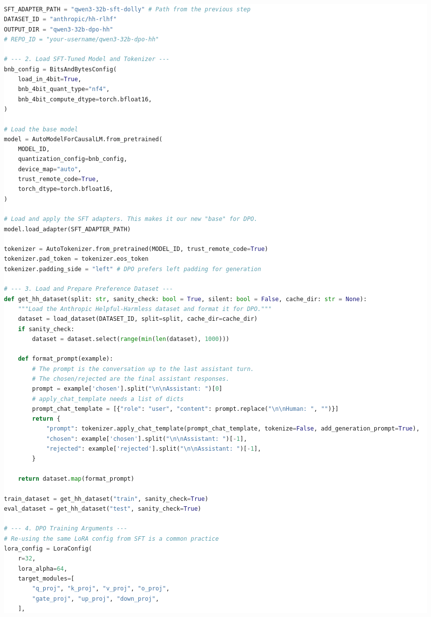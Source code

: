 ```python
SFT_ADAPTER_PATH = "qwen3-32b-sft-dolly" # Path from the previous step
DATASET_ID = "anthropic/hh-rlhf"
OUTPUT_DIR = "qwen3-32b-dpo-hh"
# REPO_ID = "your-username/qwen3-32b-dpo-hh"

# --- 2. Load SFT-Tuned Model and Tokenizer ---
bnb_config = BitsAndBytesConfig(
    load_in_4bit=True,
    bnb_4bit_quant_type="nf4",
    bnb_4bit_compute_dtype=torch.bfloat16,
)

# Load the base model
model = AutoModelForCausalLM.from_pretrained(
    MODEL_ID,
    quantization_config=bnb_config,
    device_map="auto",
    trust_remote_code=True,
    torch_dtype=torch.bfloat16,
)

# Load and apply the SFT adapters. This makes it our new "base" for DPO.
model.load_adapter(SFT_ADAPTER_PATH)

tokenizer = AutoTokenizer.from_pretrained(MODEL_ID, trust_remote_code=True)
tokenizer.pad_token = tokenizer.eos_token
tokenizer.padding_side = "left" # DPO prefers left padding for generation

# --- 3. Load and Prepare Preference Dataset ---
def get_hh_dataset(split: str, sanity_check: bool = True, silent: bool = False, cache_dir: str = None):
    """Load the Anthropic Helpful-Harmless dataset and format it for DPO."""
    dataset = load_dataset(DATASET_ID, split=split, cache_dir=cache_dir)
    if sanity_check:
        dataset = dataset.select(range(min(len(dataset), 1000)))

    def format_prompt(example):
        # The prompt is the conversation up to the last assistant turn.
        # The chosen/rejected are the final assistant responses.
        prompt = example['chosen'].split("\n\nAssistant: ")[0]
        # apply_chat_template needs a list of dicts
        prompt_chat_template = [{"role": "user", "content": prompt.replace("\n\nHuman: ", "")}]
        return {
            "prompt": tokenizer.apply_chat_template(prompt_chat_template, tokenize=False, add_generation_prompt=True),
            "chosen": example['chosen'].split("\n\nAssistant: ")[-1],
            "rejected": example['rejected'].split("\n\nAssistant: ")[-1],
        }

    return dataset.map(format_prompt)

train_dataset = get_hh_dataset("train", sanity_check=True)
eval_dataset = get_hh_dataset("test", sanity_check=True)

# --- 4. DPO Training Arguments ---
# Re-using the same LoRA config from SFT is a common practice
lora_config = LoraConfig(
    r=32,
    lora_alpha=64,
    target_modules=[
        "q_proj", "k_proj", "v_proj", "o_proj",
        "gate_proj", "up_proj", "down_proj",
    ],
```